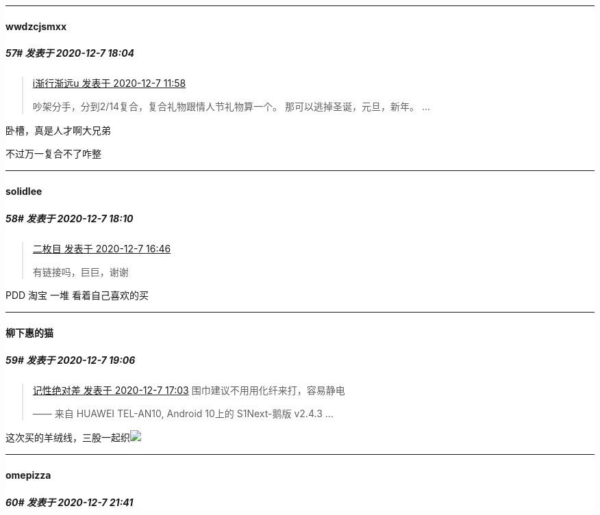 *****

####  wwdzcjsmxx  
##### 57#       发表于 2020-12-7 18:04



<blockquote><a href="httphttps://bbs.saraba1st.com/2b/forum.php?mod=redirect&amp;goto=findpost&amp;pid=49637322&amp;ptid=1976109" target="_blank">i渐行渐远u 发表于 2020-12-7 11:58</a>

吵架分手，分到2/14复合，复合礼物跟情人节礼物算一个。 那可以逃掉圣诞，元旦，新年。 ...</blockquote>
卧槽，真是人才啊大兄弟

不过万一复合不了咋整







*****

####  solidlee  
##### 58#       发表于 2020-12-7 18:10



<blockquote><a href="httphttps://bbs.saraba1st.com/2b/forum.php?mod=redirect&amp;goto=findpost&amp;pid=49640368&amp;ptid=1976109" target="_blank">二枚目 发表于 2020-12-7 16:46</a>

有链接吗，巨巨，谢谢</blockquote>
PDD 淘宝 一堆 看着自己喜欢的买 







*****

####  柳下惠的猫  
##### 59#       发表于 2020-12-7 19:06



<blockquote><a href="httphttps://bbs.saraba1st.com/2b/forum.php?mod=redirect&amp;goto=findpost&amp;pid=49640581&amp;ptid=1976109" target="_blank">记性绝对差 发表于 2020-12-7 17:03</a>
围巾建议不用用化纤来打，容易静电

—— 来自 HUAWEI TEL-AN10, Android 10上的 S1Next-鹅版 v2.4.3 ...</blockquote>
这次买的羊绒线，三股一起织<img src="https://static.saraba1st.com/image/smiley/animal2017/008.png" referrerpolicy="no-referrer">








*****

####  omepizza  
##### 60#       发表于 2020-12-7 21:41
